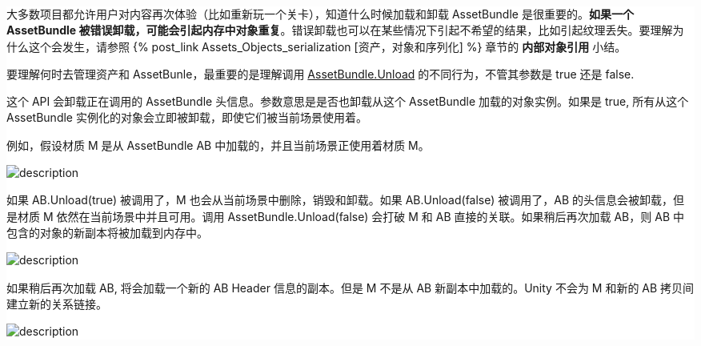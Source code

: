 大多数项目都允许用户对内容再次体验（比如重新玩一个关卡），知道什么时候加载和卸载 AssetBundle 是很重要的。__如果一个 AssetBundle 被错误卸载，可能会引起内存中对象重复__。错误卸载也可以在某些情况下引起不希望的结果，比如引起纹理丢失。要理解为什么这个会发生，请参照 {% post_link Assets_Objects_serialization [资产，对象和序列化] %} 章节的 __内部对象引用__ 小结。

<div style='display:none'>
The most important thing to understand when managing assets and AssetBundles is the difference in behavior when calling [AssetBundle.Unload](http://docs.unity3d.com/ScriptReference/AssetBundle.Unload.html) with either a true or false argument.
</div>

要理解何时去管理资产和 AssetBunle，最重要的是理解调用 [AssetBundle.Unload](http://docs.unity3d.com/ScriptReference/AssetBundle.Unload.html) 的不同行为，不管其参数是 true 还是 false.

<div style='display:none'>
This API unloads the header information of the AssetBundle being called. The argument indicates whether to also unload all Objects instantiated from this AssetBundle. If it is true, then all Objects originating from the AssetBundle will also be immediately unloaded - even if they are currently being used in the active scene.
</div>



这个 API 会卸载正在调用的 AssetBundle 头信息。参数意思是是否也卸载从这个 AssetBundle 加载的对象实例。如果是 true, 所有从这个 AssetBundle 实例化的对象会立即被卸载，即使它们被当前场景使用着。

<div style='display:none'>
For example, assume a material M was loaded from an AssetBundle AB, and assume M is currently in the active scene.
</div>

例如，假设材质 M 是从 AssetBundle AB 中加载的，并且当前场景正使用着材质 M。

![description](https://unity3d.com/sites/default/files/ab2a.jpg)

<div style='display:none'>
If AB.Unload(true) is called, then M will be removed from the scene, destroyed and unloaded. However, if AB.Unload(false) is called, then AB's header information will be unloaded but M will remain in the scene and will still be functional. Calling AssetBundle.Unload(false) breaks the link between M and AB. If AB is loaded again later, then fresh copies of the Objects contained in AB will be loaded into memory.
</div>

如果 AB.Unload(true) 被调用了，M 也会从当前场景中删除，销毁和卸载。如果 AB.Unload(false) 被调用了，AB 的头信息会被卸载，但是材质 M 依然在当前场景中并且可用。调用 AssetBundle.Unload(false) 会打破 M 和 AB 直接的关联。如果稍后再次加载 AB，则 AB 中包含的对象的新副本将被加载到内存中。

![description](https://unity3d.com/sites/default/files/ab2b.jpg)

<div style='display:none'>
If AB is loaded again later, then a new copy of the AssetBundle's header information will be reloaded. However, M was not loaded from this new copy of AB. Unity does not establish any link between the new copy of AB and M.
</div>

如果稍后再次加载 AB, 将会加载一个新的 AB Header 信息的副本。但是 M 不是从 AB 新副本中加载的。Unity 不会为 M 和新的 AB 拷贝间建立新的关系链接。

![description](https://unity3d.com/sites/default/files/ab2c.jpg)
